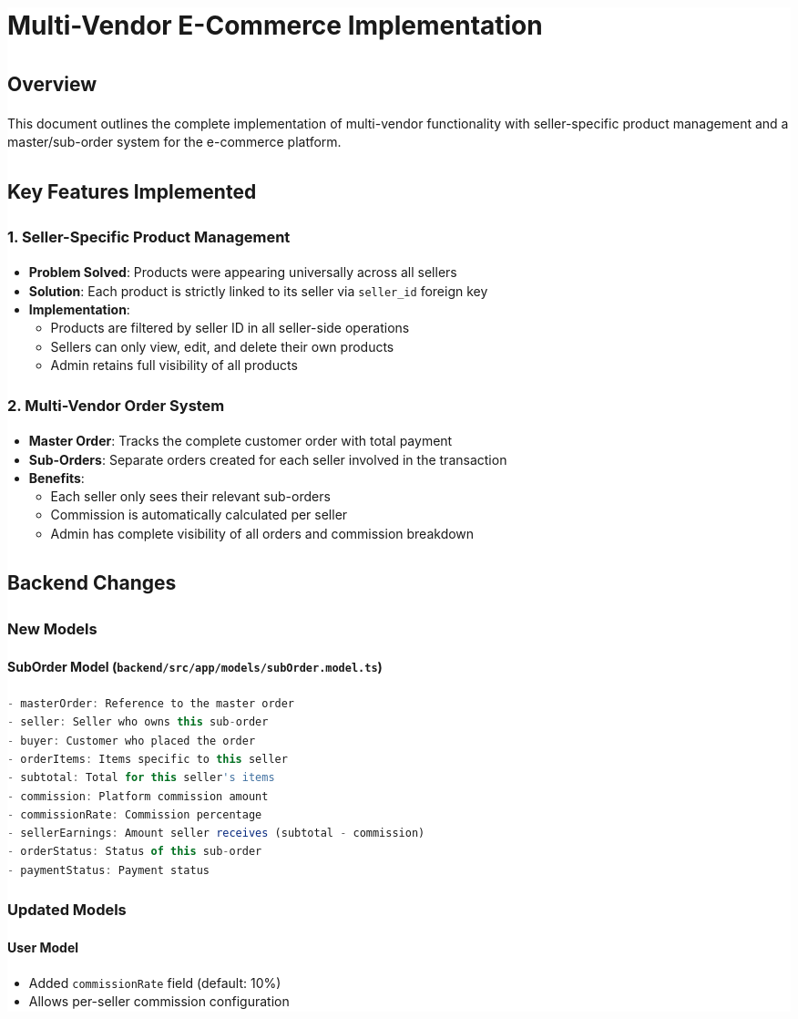# Multi-Vendor E-Commerce Implementation

## Overview
This document outlines the complete implementation of multi-vendor functionality with seller-specific product management and a master/sub-order system for the e-commerce platform.

## Key Features Implemented

### 1. Seller-Specific Product Management
- **Problem Solved**: Products were appearing universally across all sellers
- **Solution**: Each product is strictly linked to its seller via `seller_id` foreign key
- **Implementation**:
  - Products are filtered by seller ID in all seller-side operations
  - Sellers can only view, edit, and delete their own products
  - Admin retains full visibility of all products

### 2. Multi-Vendor Order System
- **Master Order**: Tracks the complete customer order with total payment
- **Sub-Orders**: Separate orders created for each seller involved in the transaction
- **Benefits**:
  - Each seller only sees their relevant sub-orders
  - Commission is automatically calculated per seller
  - Admin has complete visibility of all orders and commission breakdown

## Backend Changes

### New Models

#### SubOrder Model (`backend/src/app/models/subOrder.model.ts`)
```typescript
- masterOrder: Reference to the master order
- seller: Seller who owns this sub-order
- buyer: Customer who placed the order
- orderItems: Items specific to this seller
- subtotal: Total for this seller's items
- commission: Platform commission amount
- commissionRate: Commission percentage
- sellerEarnings: Amount seller receives (subtotal - commission)
- orderStatus: Status of this sub-order
- paymentStatus: Payment status
```

### Updated Models

#### User Model
- Added `commissionRate` field (default: 10%)
- Allows per-seller commission configuration
